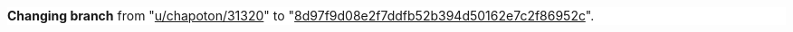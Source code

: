 **Changing branch** from "[u/chapoton/31320](https://github.com/sagemath/sagetrac-mirror/tree/u/chapoton/31320)" to "[8d97f9d08e2f7ddfb52b394d50162e7c2f86952c](https://github.com/sagemath/sagetrac-mirror/commit/8d97f9d08e2f7ddfb52b394d50162e7c2f86952c)".
